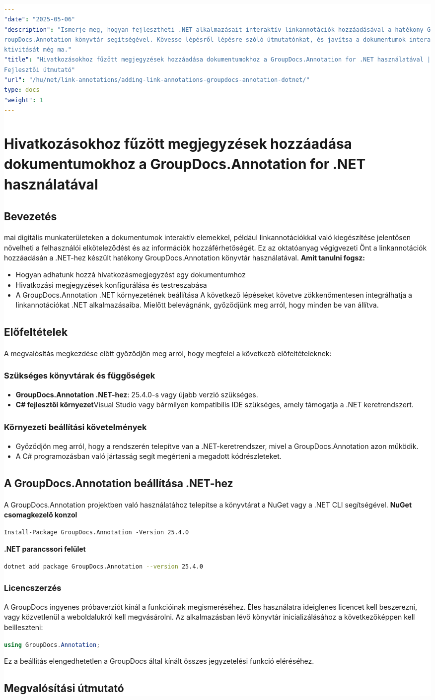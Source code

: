 ```yaml
---
"date": "2025-05-06"
"description": "Ismerje meg, hogyan fejlesztheti .NET alkalmazásait interaktív linkannotációk hozzáadásával a hatékony GroupDocs.Annotation könyvtár segítségével. Kövesse lépésről lépésre szóló útmutatónkat, és javítsa a dokumentumok interaktivitását még ma."
"title": "Hivatkozásokhoz fűzött megjegyzések hozzáadása dokumentumokhoz a GroupDocs.Annotation for .NET használatával | Fejlesztői útmutató"
"url": "/hu/net/link-annotations/adding-link-annotations-groupdocs-annotation-dotnet/"
type: docs
"weight": 1
---
```


# Hivatkozásokhoz fűzött megjegyzések hozzáadása dokumentumokhoz a GroupDocs.Annotation for .NET használatával
## Bevezetés
mai digitális munkaterületeken a dokumentumok interaktív elemekkel, például linkannotációkkal való kiegészítése jelentősen növelheti a felhasználói elköteleződést és az információk hozzáférhetőségét. Ez az oktatóanyag végigvezeti Önt a linkannotációk hozzáadásán a .NET-hez készült hatékony GroupDocs.Annotation könyvtár használatával.
**Amit tanulni fogsz:**
- Hogyan adhatunk hozzá hivatkozásmegjegyzést egy dokumentumhoz
- Hivatkozási megjegyzések konfigurálása és testreszabása
- A GroupDocs.Annotation .NET környezetének beállítása
A következő lépéseket követve zökkenőmentesen integrálhatja a linkannotációkat .NET alkalmazásaiba. Mielőtt belevágnánk, győződjünk meg arról, hogy minden be van állítva.
## Előfeltételek
A megvalósítás megkezdése előtt győződjön meg arról, hogy megfelel a következő előfeltételeknek:
### Szükséges könyvtárak és függőségek
- **GroupDocs.Annotation .NET-hez**: 25.4.0-s vagy újabb verzió szükséges.
- **C# fejlesztői környezet**Visual Studio vagy bármilyen kompatibilis IDE szükséges, amely támogatja a .NET keretrendszert.
### Környezeti beállítási követelmények
- Győződjön meg arról, hogy a rendszerén telepítve van a .NET-keretrendszer, mivel a GroupDocs.Annotation azon működik.
- A C# programozásban való jártasság segít megérteni a megadott kódrészleteket.
## A GroupDocs.Annotation beállítása .NET-hez
A GroupDocs.Annotation projektben való használatához telepítse a könyvtárat a NuGet vagy a .NET CLI segítségével.
**NuGet csomagkezelő konzol**
```shell
Install-Package GroupDocs.Annotation -Version 25.4.0
```
**.NET parancssori felület**
```bash
dotnet add package GroupDocs.Annotation --version 25.4.0
```
### Licencszerzés
A GroupDocs ingyenes próbaverziót kínál a funkcióinak megismeréséhez. Éles használatra ideiglenes licencet kell beszerezni, vagy közvetlenül a weboldalukról kell megvásárolni.
Az alkalmazásban lévő könyvtár inicializálásához a következőképpen kell beilleszteni:
```csharp
using GroupDocs.Annotation;
```
Ez a beállítás elengedhetetlen a GroupDocs által kínált összes jegyzetelési funkció eléréséhez.
## Megvalósítási útmutató